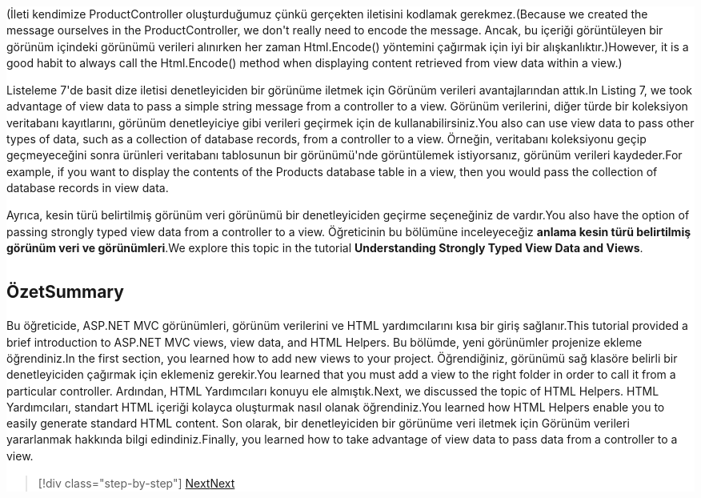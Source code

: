 <span data-ttu-id="9b2b9-190">(İleti kendimize ProductController oluşturduğumuz çünkü gerçekten iletisini kodlamak gerekmez.</span><span class="sxs-lookup"><span data-stu-id="9b2b9-190">(Because we created the message ourselves in the ProductController, we don't really need to encode the message.</span></span> <span data-ttu-id="9b2b9-191">Ancak, bu içeriği görüntüleyen bir görünüm içindeki görünümü verileri alınırken her zaman Html.Encode() yöntemini çağırmak için iyi bir alışkanlıktır.)</span><span class="sxs-lookup"><span data-stu-id="9b2b9-191">However, it is a good habit to always call the Html.Encode() method when displaying content retrieved from view data within a view.)</span></span>

<span data-ttu-id="9b2b9-192">Listeleme 7'de basit dize iletisi denetleyiciden bir görünüme iletmek için Görünüm verileri avantajlarından attık.</span><span class="sxs-lookup"><span data-stu-id="9b2b9-192">In Listing 7, we took advantage of view data to pass a simple string message from a controller to a view.</span></span> <span data-ttu-id="9b2b9-193">Görünüm verilerini, diğer türde bir koleksiyon veritabanı kayıtlarını, görünüm denetleyiciye gibi verileri geçirmek için de kullanabilirsiniz.</span><span class="sxs-lookup"><span data-stu-id="9b2b9-193">You also can use view data to pass other types of data, such as a collection of database records, from a controller to a view.</span></span> <span data-ttu-id="9b2b9-194">Örneğin, veritabanı koleksiyonu geçip geçmeyeceğini sonra ürünleri veritabanı tablosunun bir görünümü'nde görüntülemek istiyorsanız, görünüm verileri kaydeder.</span><span class="sxs-lookup"><span data-stu-id="9b2b9-194">For example, if you want to display the contents of the Products database table in a view, then you would pass the collection of database records in view data.</span></span>

<span data-ttu-id="9b2b9-195">Ayrıca, kesin türü belirtilmiş görünüm veri görünümü bir denetleyiciden geçirme seçeneğiniz de vardır.</span><span class="sxs-lookup"><span data-stu-id="9b2b9-195">You also have the option of passing strongly typed view data from a controller to a view.</span></span> <span data-ttu-id="9b2b9-196">Öğreticinin bu bölümüne inceleyeceğiz **anlama kesin türü belirtilmiş görünüm veri ve görünümleri**.</span><span class="sxs-lookup"><span data-stu-id="9b2b9-196">We explore this topic in the tutorial **Understanding Strongly Typed View Data and Views**.</span></span>

## <a name="summary"></a><span data-ttu-id="9b2b9-197">Özet</span><span class="sxs-lookup"><span data-stu-id="9b2b9-197">Summary</span></span>

<span data-ttu-id="9b2b9-198">Bu öğreticide, ASP.NET MVC görünümleri, görünüm verilerini ve HTML yardımcılarını kısa bir giriş sağlanır.</span><span class="sxs-lookup"><span data-stu-id="9b2b9-198">This tutorial provided a brief introduction to ASP.NET MVC views, view data, and HTML Helpers.</span></span> <span data-ttu-id="9b2b9-199">Bu bölümde, yeni görünümler projenize ekleme öğrendiniz.</span><span class="sxs-lookup"><span data-stu-id="9b2b9-199">In the first section, you learned how to add new views to your project.</span></span> <span data-ttu-id="9b2b9-200">Öğrendiğiniz, görünümü sağ klasöre belirli bir denetleyiciden çağırmak için eklemeniz gerekir.</span><span class="sxs-lookup"><span data-stu-id="9b2b9-200">You learned that you must add a view to the right folder in order to call it from a particular controller.</span></span> <span data-ttu-id="9b2b9-201">Ardından, HTML Yardımcıları konuyu ele almıştık.</span><span class="sxs-lookup"><span data-stu-id="9b2b9-201">Next, we discussed the topic of HTML Helpers.</span></span> <span data-ttu-id="9b2b9-202">HTML Yardımcıları, standart HTML içeriği kolayca oluşturmak nasıl olanak öğrendiniz.</span><span class="sxs-lookup"><span data-stu-id="9b2b9-202">You learned how HTML Helpers enable you to easily generate standard HTML content.</span></span> <span data-ttu-id="9b2b9-203">Son olarak, bir denetleyiciden bir görünüme veri iletmek için Görünüm verileri yararlanmak hakkında bilgi edindiniz.</span><span class="sxs-lookup"><span data-stu-id="9b2b9-203">Finally, you learned how to take advantage of view data to pass data from a controller to a view.</span></span>

> [!div class="step-by-step"]
> [<span data-ttu-id="9b2b9-204">Next</span><span class="sxs-lookup"><span data-stu-id="9b2b9-204">Next</span></span>](creating-custom-html-helpers-cs.md)
